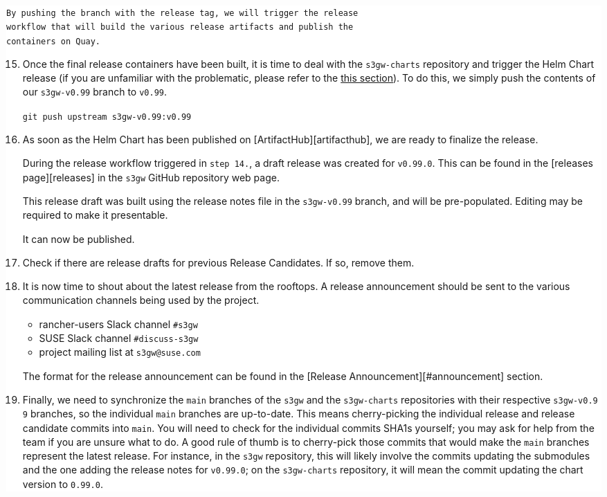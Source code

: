     By pushing the branch with the release tag, we will trigger the release
    workflow that will build the various release artifacts and publish the
    containers on Quay.

15. Once the final release containers have been built, it is time to deal with
    the `s3gw-charts` repository and trigger the Helm Chart release (if you are
    unfamiliar with the problematic, please refer to the
    [this section](#s3gw-charts-note)). To do this, we simply push the contents
    of our `s3gw-v0.99` branch to `v0.99`.

    ```shell
    git push upstream s3gw-v0.99:v0.99
    ```

16. As soon as the Helm Chart has been published on [ArtifactHub][artifacthub],
    we are ready to finalize the release.

    During the release workflow triggered in `step 14.`, a draft release was
    created for `v0.99.0`. This can be found in the [releases page][releases] in
    the `s3gw` GitHub repository web page.

    This release draft was built using the release notes file in the
    `s3gw-v0.99` branch, and will be pre-populated. Editing may be required to
    make it presentable.

    It can now be published.

17. Check if there are release drafts for previous Release Candidates. If so,
    remove them.

18. It is now time to shout about the latest release from the rooftops. A
    release announcement should be sent to the various communication channels
    being used by the project.

    - rancher-users Slack channel `#s3gw`
    - SUSE Slack channel `#discuss-s3gw`
    - project mailing list at `s3gw@suse.com`

    The format for the release announcement can be found in the
    [Release Announcement][#announcement] section.

19. Finally, we need to synchronize the `main` branches of the `s3gw` and the
    `s3gw-charts` repositories with their respective `s3gw-v0.99` branches, so
    the individual `main` branches are up-to-date. This means cherry-picking the
    individual release and release candidate commits into `main`. You will need
    to check for the individual commits SHA1s yourself; you may ask for help
    from the team if you are unsure what to do. A good rule of thumb is to
    cherry-pick those commits that would make the `main` branches represent the
    latest release. For instance, in the `s3gw` repository, this will likely
    involve the commits updating the submodules and the one adding the release
    notes for `v0.99.0`; on the `s3gw-charts` repository, it will mean the
    commit updating the chart version to `0.99.0`.

[^1]:
    For example, for a `v0.99.0` release, for the `s3gw`
    repository, go to the [Branches Page][branches] and click the `New branch`
    button.


[^2]: For example, for a `v0.99.0` release, `git branch --copy main s3gw-v0.99`
[process_adr]: /docs/decisions/0007-release-process.md
[methodology_adr]: /docs/decisions/0015-release-methodology.md
[testing_adr]: /docs/decisions/0017-release-testing.md
[quay_url]: https://quay.io
[repo_ui]: https://github.com/aquarist-labs/s3gw-ui/
[repo_charts]: https://github.com/aquarist-labs/s3gw-charts/
[repo_s3gw]: https://github.com/aquarist-labs/s3gw/
[repo_ceph]: https://github.com/aquarist-labs/ceph/
[repo_cosi]: https://github.com/aquarist-labs/s3gw-cosi-driver
[artifacthub]: https://artifacthub.io/packages/helm/s3gw/s3gw
[releases]: https://github.com/aquarist-labs/s3gw/releases
[branches]: https://github.com/aquarist-labs/s3gw/branches
[git_tags]: https://git-scm.com/book/en/v2/Git-Basics-Tagging
[s3gw_quay]: https://quay.io/organization/s3gw